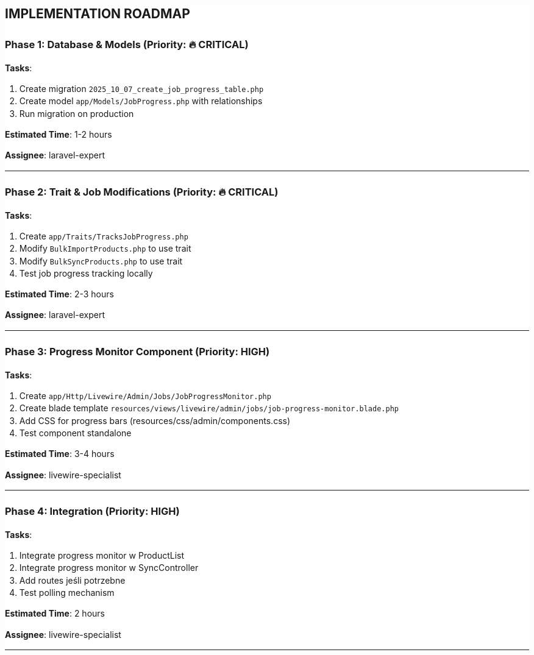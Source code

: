 
## IMPLEMENTATION ROADMAP

### Phase 1: Database & Models (Priority: 🔥 CRITICAL)

**Tasks**:
1. Create migration `2025_10_07_create_job_progress_table.php`
2. Create model `app/Models/JobProgress.php` with relationships
3. Run migration on production

**Estimated Time**: 1-2 hours

**Assignee**: laravel-expert

---

### Phase 2: Trait & Job Modifications (Priority: 🔥 CRITICAL)

**Tasks**:
1. Create `app/Traits/TracksJobProgress.php`
2. Modify `BulkImportProducts.php` to use trait
3. Modify `BulkSyncProducts.php` to use trait
4. Test job progress tracking locally

**Estimated Time**: 2-3 hours

**Assignee**: laravel-expert

---

### Phase 3: Progress Monitor Component (Priority: HIGH)

**Tasks**:
1. Create `app/Http/Livewire/Admin/Jobs/JobProgressMonitor.php`
2. Create blade template `resources/views/livewire/admin/jobs/job-progress-monitor.blade.php`
3. Add CSS for progress bars (resources/css/admin/components.css)
4. Test component standalone

**Estimated Time**: 3-4 hours

**Assignee**: livewire-specialist

---

### Phase 4: Integration (Priority: HIGH)

**Tasks**:
1. Integrate progress monitor w ProductList
2. Integrate progress monitor w SyncController
3. Add routes jeśli potrzebne
4. Test polling mechanism

**Estimated Time**: 2 hours

**Assignee**: livewire-specialist

---